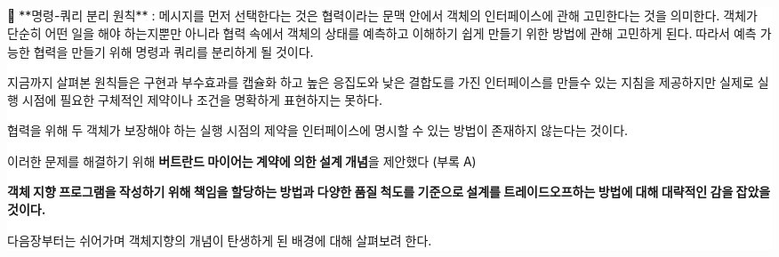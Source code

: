 </aside>

<aside>
🔖 **명령-쿼리 분리 원칙** : 메시지를 먼저 선택한다는 것은 협력이라는 문맥 안에서 객체의 인터페이스에 관해 고민한다는 것을 의미한다. 객체가 단순히 어떤 일을 해야 하는지뿐만 아니라 협력 속에서 객체의 상태를 예측하고 이해하기 쉽게 만들기 위한 방법에 관해 고민하게 된다. 따라서 예측 가능한 협력을 만들기 위해 명령과 쿼리를 분리하게 될 것이다.

</aside>

지금까지 살펴본 원칙들은 구현과 부수효과를 캡슐화 하고 높은 응집도와 낮은 결합도를 가진 인터페이스를 만들수 있는 지침을 제공하지만 실제로 실행 시점에 필요한 구체적인 제약이나 조건을 명확하게 표현하지는 못하다. 

협력을 위해 두 객체가 보장해야 하는 실행 시점의 제약을 인터페이스에 명시할 수 있는 방법이 존재하지 않는다는 것이다. 

이러한 문제를 해결하기 위해 **버트란드 마이어는 계약에 의한 설계 개념**을 제안했다 (부록 A)

**객체 지향 프로그램을 작성하기 위해 책임을 할당하는 방법과 다양한 품질 척도를 기준으로 설계를 트레이드오프하는 방법에 대해 대략적인 감을 잡았을 것이다.**

다음장부터는 쉬어가며 객체지향의 개념이 탄생하게 된 배경에 대해 살펴보려 한다.